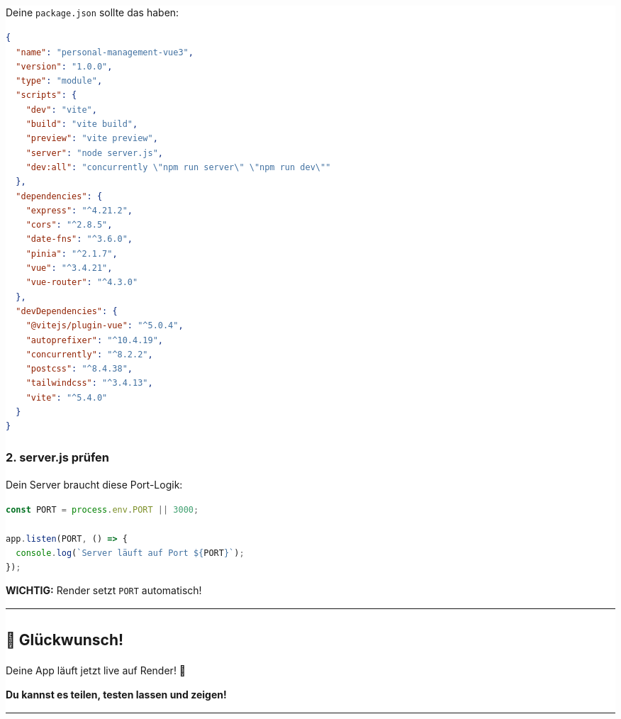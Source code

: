 Deine `package.json` sollte das haben:

```json
{
  "name": "personal-management-vue3",
  "version": "1.0.0",
  "type": "module",
  "scripts": {
    "dev": "vite",
    "build": "vite build",
    "preview": "vite preview",
    "server": "node server.js",
    "dev:all": "concurrently \"npm run server\" \"npm run dev\""
  },
  "dependencies": {
    "express": "^4.21.2",
    "cors": "^2.8.5",
    "date-fns": "^3.6.0",
    "pinia": "^2.1.7",
    "vue": "^3.4.21",
    "vue-router": "^4.3.0"
  },
  "devDependencies": {
    "@vitejs/plugin-vue": "^5.0.4",
    "autoprefixer": "^10.4.19",
    "concurrently": "^8.2.2",
    "postcss": "^8.4.38",
    "tailwindcss": "^3.4.13",
    "vite": "^5.4.0"
  }
}
```

### 2. server.js prüfen

Dein Server braucht diese Port-Logik:

```javascript
const PORT = process.env.PORT || 3000;

app.listen(PORT, () => {
  console.log(`Server läuft auf Port ${PORT}`);
});
```

**WICHTIG:** Render setzt `PORT` automatisch!

---

## 🎉 Glückwunsch!

Deine App läuft jetzt live auf Render! 🚀

**Du kannst es teilen, testen lassen und zeigen!**

---